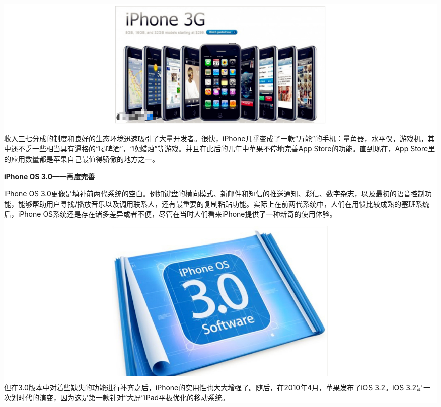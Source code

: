 <div  align="center">    
<img src="images/iOS2.png" width = "50%" height = "50%" align=center />
</div>

收入三七分成的制度和良好的生态环境迅速吸引了大量开发者。很快，iPhone几乎变成了一款“万能”的手机：量角器，水平仪，游戏机，其中还不乏一些相当具有逼格的“喝啤酒”，“吹蜡烛”等游戏。并且在此后的几年中苹果不停地完善App Store的功能。直到现在，App Store里的应用数量都是苹果自己最值得骄傲的地方之一。

**iPhone OS 3.0——再度完善**

iPhone OS 3.0更像是填补前两代系统的空白。例如键盘的横向模式、新邮件和短信的推送通知、彩信、数字杂志，以及最初的语音控制功能，能够帮助用户寻找/播放音乐以及调用联系人，还有最重要的复制粘贴功能。实际上在前两代系统中，人们在用惯比较成熟的塞班系统后，iPhone OS系统还是存在诸多差异或者不便，尽管在当时人们看来iPhone提供了一种新奇的使用体验。

<div  align="center">    
<img src="images/iOS3.png" width = "50%" height = "50%" align=center />
</div>

但在3.0版本中对着些缺失的功能进行补齐之后，iPhone的实用性也大大增强了。随后，在2010年4月，苹果发布了iOS 3.2。iOS 3.2是一次划时代的演变，因为这是第一款针对“大屏”iPad平板优化的移动系统。
